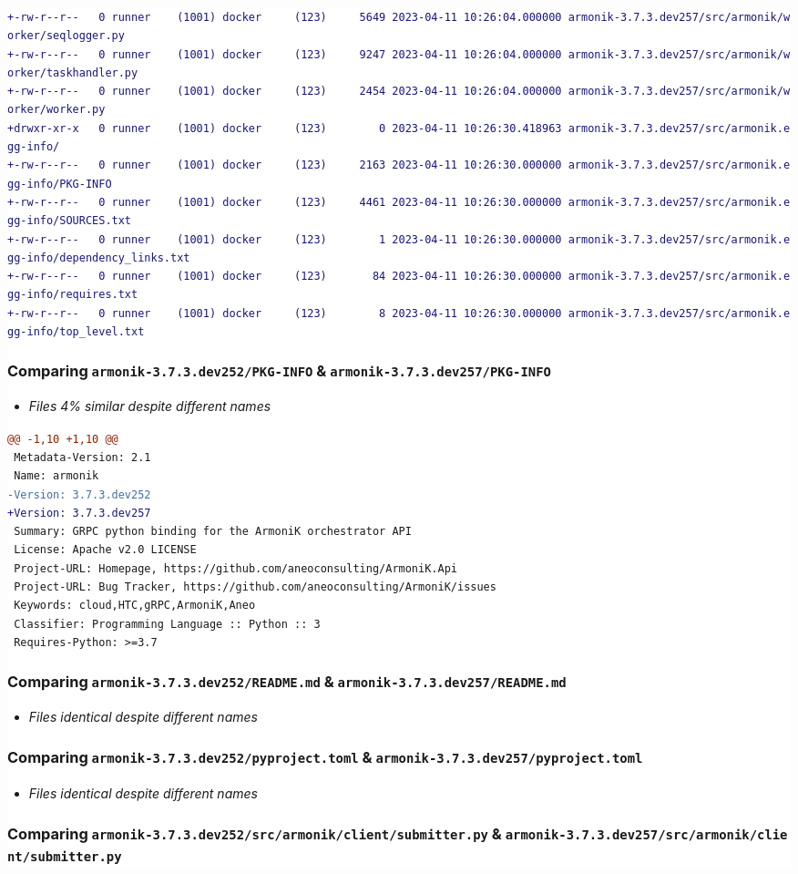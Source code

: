 ```diff
+-rw-r--r--   0 runner    (1001) docker     (123)     5649 2023-04-11 10:26:04.000000 armonik-3.7.3.dev257/src/armonik/worker/seqlogger.py
+-rw-r--r--   0 runner    (1001) docker     (123)     9247 2023-04-11 10:26:04.000000 armonik-3.7.3.dev257/src/armonik/worker/taskhandler.py
+-rw-r--r--   0 runner    (1001) docker     (123)     2454 2023-04-11 10:26:04.000000 armonik-3.7.3.dev257/src/armonik/worker/worker.py
+drwxr-xr-x   0 runner    (1001) docker     (123)        0 2023-04-11 10:26:30.418963 armonik-3.7.3.dev257/src/armonik.egg-info/
+-rw-r--r--   0 runner    (1001) docker     (123)     2163 2023-04-11 10:26:30.000000 armonik-3.7.3.dev257/src/armonik.egg-info/PKG-INFO
+-rw-r--r--   0 runner    (1001) docker     (123)     4461 2023-04-11 10:26:30.000000 armonik-3.7.3.dev257/src/armonik.egg-info/SOURCES.txt
+-rw-r--r--   0 runner    (1001) docker     (123)        1 2023-04-11 10:26:30.000000 armonik-3.7.3.dev257/src/armonik.egg-info/dependency_links.txt
+-rw-r--r--   0 runner    (1001) docker     (123)       84 2023-04-11 10:26:30.000000 armonik-3.7.3.dev257/src/armonik.egg-info/requires.txt
+-rw-r--r--   0 runner    (1001) docker     (123)        8 2023-04-11 10:26:30.000000 armonik-3.7.3.dev257/src/armonik.egg-info/top_level.txt
```

### Comparing `armonik-3.7.3.dev252/PKG-INFO` & `armonik-3.7.3.dev257/PKG-INFO`

 * *Files 4% similar despite different names*

```diff
@@ -1,10 +1,10 @@
 Metadata-Version: 2.1
 Name: armonik
-Version: 3.7.3.dev252
+Version: 3.7.3.dev257
 Summary: GRPC python binding for the ArmoniK orchestrator API
 License: Apache v2.0 LICENSE
 Project-URL: Homepage, https://github.com/aneoconsulting/ArmoniK.Api
 Project-URL: Bug Tracker, https://github.com/aneoconsulting/ArmoniK/issues
 Keywords: cloud,HTC,gRPC,ArmoniK,Aneo
 Classifier: Programming Language :: Python :: 3
 Requires-Python: >=3.7
```

### Comparing `armonik-3.7.3.dev252/README.md` & `armonik-3.7.3.dev257/README.md`

 * *Files identical despite different names*

### Comparing `armonik-3.7.3.dev252/pyproject.toml` & `armonik-3.7.3.dev257/pyproject.toml`

 * *Files identical despite different names*

### Comparing `armonik-3.7.3.dev252/src/armonik/client/submitter.py` & `armonik-3.7.3.dev257/src/armonik/client/submitter.py`
